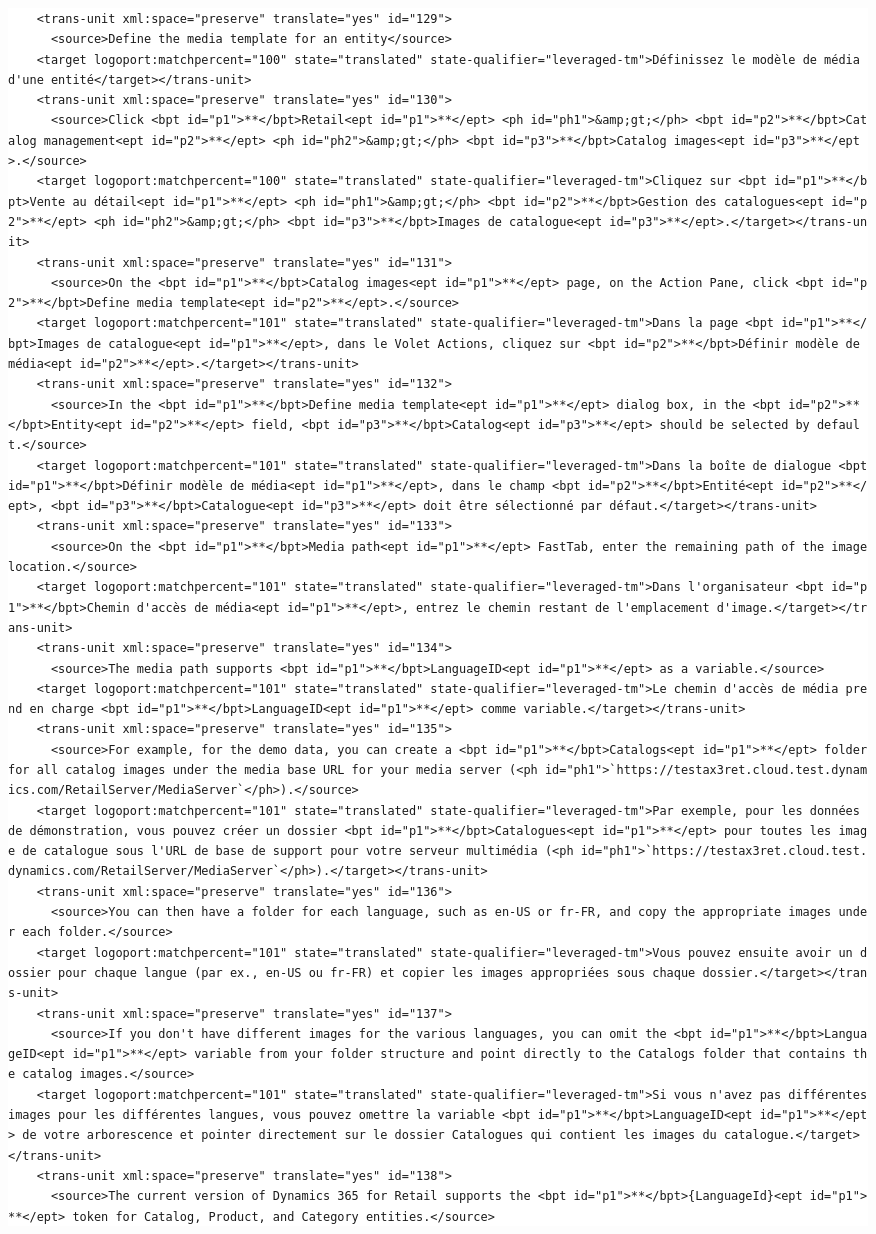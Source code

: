         <trans-unit xml:space="preserve" translate="yes" id="129">
          <source>Define the media template for an entity</source>
        <target logoport:matchpercent="100" state="translated" state-qualifier="leveraged-tm">Définissez le modèle de média d'une entité</target></trans-unit>
        <trans-unit xml:space="preserve" translate="yes" id="130">
          <source>Click <bpt id="p1">**</bpt>Retail<ept id="p1">**</ept> <ph id="ph1">&amp;gt;</ph> <bpt id="p2">**</bpt>Catalog management<ept id="p2">**</ept> <ph id="ph2">&amp;gt;</ph> <bpt id="p3">**</bpt>Catalog images<ept id="p3">**</ept>.</source>
        <target logoport:matchpercent="100" state="translated" state-qualifier="leveraged-tm">Cliquez sur <bpt id="p1">**</bpt>Vente au détail<ept id="p1">**</ept> <ph id="ph1">&amp;gt;</ph> <bpt id="p2">**</bpt>Gestion des catalogues<ept id="p2">**</ept> <ph id="ph2">&amp;gt;</ph> <bpt id="p3">**</bpt>Images de catalogue<ept id="p3">**</ept>.</target></trans-unit>
        <trans-unit xml:space="preserve" translate="yes" id="131">
          <source>On the <bpt id="p1">**</bpt>Catalog images<ept id="p1">**</ept> page, on the Action Pane, click <bpt id="p2">**</bpt>Define media template<ept id="p2">**</ept>.</source>
        <target logoport:matchpercent="101" state="translated" state-qualifier="leveraged-tm">Dans la page <bpt id="p1">**</bpt>Images de catalogue<ept id="p1">**</ept>, dans le Volet Actions, cliquez sur <bpt id="p2">**</bpt>Définir modèle de média<ept id="p2">**</ept>.</target></trans-unit>
        <trans-unit xml:space="preserve" translate="yes" id="132">
          <source>In the <bpt id="p1">**</bpt>Define media template<ept id="p1">**</ept> dialog box, in the <bpt id="p2">**</bpt>Entity<ept id="p2">**</ept> field, <bpt id="p3">**</bpt>Catalog<ept id="p3">**</ept> should be selected by default.</source>
        <target logoport:matchpercent="101" state="translated" state-qualifier="leveraged-tm">Dans la boîte de dialogue <bpt id="p1">**</bpt>Définir modèle de média<ept id="p1">**</ept>, dans le champ <bpt id="p2">**</bpt>Entité<ept id="p2">**</ept>, <bpt id="p3">**</bpt>Catalogue<ept id="p3">**</ept> doit être sélectionné par défaut.</target></trans-unit>
        <trans-unit xml:space="preserve" translate="yes" id="133">
          <source>On the <bpt id="p1">**</bpt>Media path<ept id="p1">**</ept> FastTab, enter the remaining path of the image location.</source>
        <target logoport:matchpercent="101" state="translated" state-qualifier="leveraged-tm">Dans l'organisateur <bpt id="p1">**</bpt>Chemin d'accès de média<ept id="p1">**</ept>, entrez le chemin restant de l'emplacement d'image.</target></trans-unit>
        <trans-unit xml:space="preserve" translate="yes" id="134">
          <source>The media path supports <bpt id="p1">**</bpt>LanguageID<ept id="p1">**</ept> as a variable.</source>
        <target logoport:matchpercent="101" state="translated" state-qualifier="leveraged-tm">Le chemin d'accès de média prend en charge <bpt id="p1">**</bpt>LanguageID<ept id="p1">**</ept> comme variable.</target></trans-unit>
        <trans-unit xml:space="preserve" translate="yes" id="135">
          <source>For example, for the demo data, you can create a <bpt id="p1">**</bpt>Catalogs<ept id="p1">**</ept> folder for all catalog images under the media base URL for your media server (<ph id="ph1">`https://testax3ret.cloud.test.dynamics.com/RetailServer/MediaServer`</ph>).</source>
        <target logoport:matchpercent="101" state="translated" state-qualifier="leveraged-tm">Par exemple, pour les données de démonstration, vous pouvez créer un dossier <bpt id="p1">**</bpt>Catalogues<ept id="p1">**</ept> pour toutes les image de catalogue sous l'URL de base de support pour votre serveur multimédia (<ph id="ph1">`https://testax3ret.cloud.test.dynamics.com/RetailServer/MediaServer`</ph>).</target></trans-unit>
        <trans-unit xml:space="preserve" translate="yes" id="136">
          <source>You can then have a folder for each language, such as en-US or fr-FR, and copy the appropriate images under each folder.</source>
        <target logoport:matchpercent="101" state="translated" state-qualifier="leveraged-tm">Vous pouvez ensuite avoir un dossier pour chaque langue (par ex., en-US ou fr-FR) et copier les images appropriées sous chaque dossier.</target></trans-unit>
        <trans-unit xml:space="preserve" translate="yes" id="137">
          <source>If you don't have different images for the various languages, you can omit the <bpt id="p1">**</bpt>LanguageID<ept id="p1">**</ept> variable from your folder structure and point directly to the Catalogs folder that contains the catalog images.</source>
        <target logoport:matchpercent="101" state="translated" state-qualifier="leveraged-tm">Si vous n'avez pas différentes images pour les différentes langues, vous pouvez omettre la variable <bpt id="p1">**</bpt>LanguageID<ept id="p1">**</ept> de votre arborescence et pointer directement sur le dossier Catalogues qui contient les images du catalogue.</target></trans-unit>
        <trans-unit xml:space="preserve" translate="yes" id="138">
          <source>The current version of Dynamics 365 for Retail supports the <bpt id="p1">**</bpt>{LanguageId}<ept id="p1">**</ept> token for Catalog, Product, and Category entities.</source>